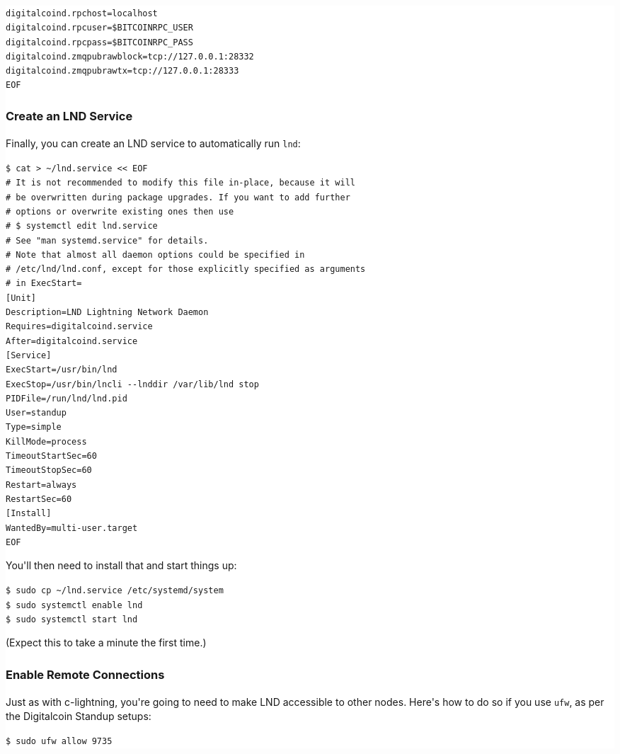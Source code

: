 ```
digitalcoind.rpchost=localhost
digitalcoind.rpcuser=$BITCOINRPC_USER
digitalcoind.rpcpass=$BITCOINRPC_PASS
digitalcoind.zmqpubrawblock=tcp://127.0.0.1:28332
digitalcoind.zmqpubrawtx=tcp://127.0.0.1:28333
EOF
```

### Create an LND Service

Finally, you can create an LND service to automatically run `lnd`:
```
$ cat > ~/lnd.service << EOF
# It is not recommended to modify this file in-place, because it will
# be overwritten during package upgrades. If you want to add further
# options or overwrite existing ones then use
# $ systemctl edit lnd.service
# See "man systemd.service" for details.
# Note that almost all daemon options could be specified in
# /etc/lnd/lnd.conf, except for those explicitly specified as arguments
# in ExecStart=
[Unit]
Description=LND Lightning Network Daemon
Requires=digitalcoind.service
After=digitalcoind.service
[Service]
ExecStart=/usr/bin/lnd
ExecStop=/usr/bin/lncli --lnddir /var/lib/lnd stop
PIDFile=/run/lnd/lnd.pid
User=standup
Type=simple
KillMode=process
TimeoutStartSec=60
TimeoutStopSec=60
Restart=always
RestartSec=60
[Install]
WantedBy=multi-user.target
EOF
```
You'll then need to install that and start things up:
```
$ sudo cp ~/lnd.service /etc/systemd/system
$ sudo systemctl enable lnd
$ sudo systemctl start lnd
```
(Expect this to take a minute the first time.)

### Enable Remote Connections

Just as with c-lightning, you're going to need to make LND accessible to other nodes. Here's how to do so if you use `ufw`, as per the Digitalcoin Standup setups:
```
$ sudo ufw allow 9735
```

